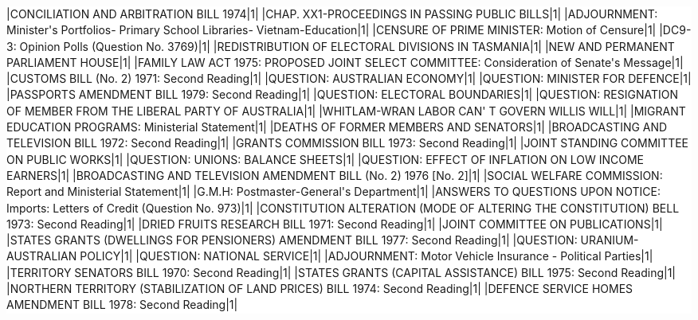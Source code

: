 |CONCILIATION AND ARBITRATION BILL 1974|1|
|CHAP. XX1-PROCEEDINGS IN PASSING PUBLIC BILLS|1|
|ADJOURNMENT: Minister's Portfolios- Primary School Libraries- Vietnam-Education|1|
|CENSURE OF PRIME MINISTER: Motion of Censure|1|
|DC9-3: Opinion Polls (Question No. 3769)|1|
|REDISTRIBUTION OF ELECTORAL DIVISIONS IN TASMANIA|1|
|NEW AND PERMANENT PARLIAMENT HOUSE|1|
|FAMILY LAW ACT 1975: PROPOSED JOINT SELECT COMMITTEE: Consideration of Senate's Message|1|
|CUSTOMS BILL (No. 2) 1971: Second Reading|1|
|QUESTION: AUSTRALIAN ECONOMY|1|
|QUESTION: MINISTER FOR DEFENCE|1|
|PASSPORTS AMENDMENT BILL 1979: Second Reading|1|
|QUESTION: ELECTORAL BOUNDARIES|1|
|QUESTION: RESIGNATION OF MEMBER FROM THE LIBERAL PARTY OF AUSTRALIA|1|
|WHITLAM-WRAN LABOR CAN' T GOVERN WILLIS WILL|1|
|MIGRANT EDUCATION PROGRAMS: Ministerial Statement|1|
|DEATHS OF FORMER MEMBERS AND SENATORS|1|
|BROADCASTING AND TELEVISION BILL 1972: Second Reading|1|
|GRANTS COMMISSION BILL 1973: Second Reading|1|
|JOINT STANDING COMMITTEE ON PUBLIC WORKS|1|
|QUESTION: UNIONS: BALANCE SHEETS|1|
|QUESTION: EFFECT OF INFLATION ON LOW INCOME EARNERS|1|
|BROADCASTING AND TELEVISION AMENDMENT BILL (No. 2) 1976 [No. 2]|1|
|SOCIAL WELFARE COMMISSION: Report and Ministerial Statement|1|
|G.M.H: Postmaster-General's Department|1|
|ANSWERS TO QUESTIONS UPON NOTICE: Imports: Letters of Credit (Question No. 973)|1|
|CONSTITUTION ALTERATION (MODE OF ALTERING THE CONSTITUTION) BELL 1973: Second Reading|1|
|DRIED FRUITS RESEARCH BILL 1971: Second Reading|1|
|JOINT COMMITTEE ON PUBLICATIONS|1|
|STATES GRANTS (DWELLINGS FOR PENSIONERS) AMENDMENT BILL 1977: Second Reading|1|
|QUESTION: URANIUM- AUSTRALIAN POLICY|1|
|QUESTION: NATIONAL SERVICE|1|
|ADJOURNMENT: Motor Vehicle Insurance - Political Parties|1|
|TERRITORY SENATORS BILL 1970: Second Reading|1|
|STATES GRANTS (CAPITAL ASSISTANCE) BILL 1975: Second Reading|1|
|NORTHERN TERRITORY (STABILIZATION OF LAND PRICES) BILL 1974: Second Reading|1|
|DEFENCE SERVICE HOMES AMENDMENT BILL 1978: Second Reading|1|